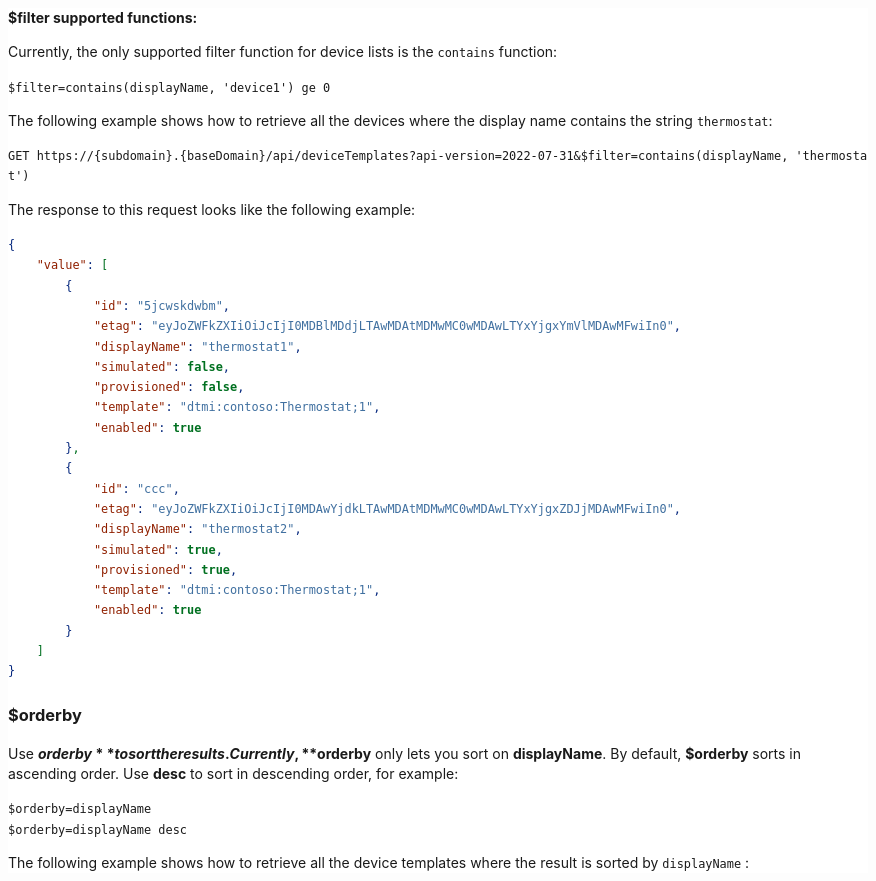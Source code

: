 **$filter supported functions:**

Currently, the only supported filter function for device lists is the `contains` function:

```
$filter=contains(displayName, 'device1') ge 0
```

The following example shows how to retrieve all the devices where the display name contains the string `thermostat`:

```http
GET https://{subdomain}.{baseDomain}/api/deviceTemplates?api-version=2022-07-31&$filter=contains(displayName, 'thermostat')
```

The response to this request looks like the following example:

```json
{
    "value": [
        {
            "id": "5jcwskdwbm",
            "etag": "eyJoZWFkZXIiOiJcIjI0MDBlMDdjLTAwMDAtMDMwMC0wMDAwLTYxYjgxYmVlMDAwMFwiIn0",
            "displayName": "thermostat1",
            "simulated": false,
            "provisioned": false,
            "template": "dtmi:contoso:Thermostat;1",
            "enabled": true
        },
        {
            "id": "ccc",
            "etag": "eyJoZWFkZXIiOiJcIjI0MDAwYjdkLTAwMDAtMDMwMC0wMDAwLTYxYjgxZDJjMDAwMFwiIn0",
            "displayName": "thermostat2",
            "simulated": true,
            "provisioned": true,
            "template": "dtmi:contoso:Thermostat;1",
            "enabled": true
        }
    ]
}
```

### $orderby

Use **$orderby** to sort the results. Currently, **$orderby** only lets you sort on **displayName**. By default, **$orderby** sorts in ascending order. Use **desc** to sort in descending order, for example:

```
$orderby=displayName
$orderby=displayName desc
```

The following example shows how to retrieve all the device templates where the result is sorted by `displayName` :
